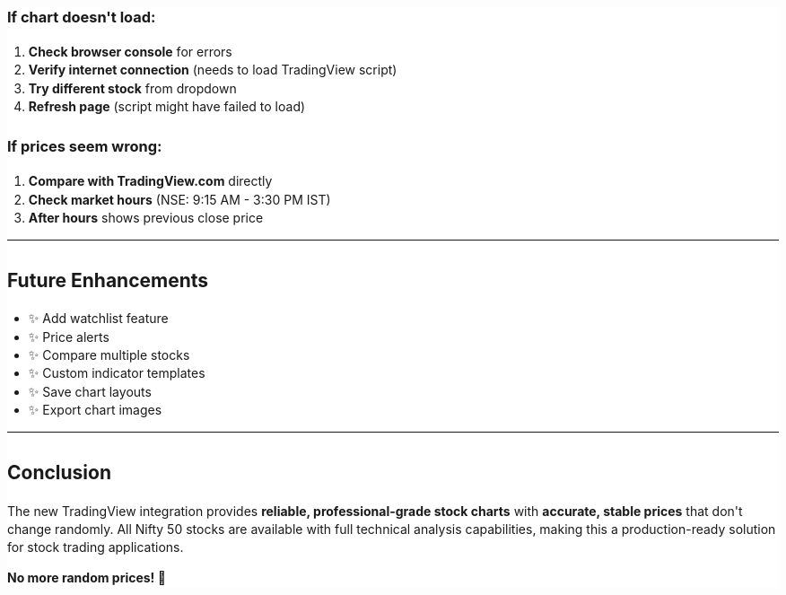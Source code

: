 ### **If chart doesn't load:**

1. **Check browser console** for errors
2. **Verify internet connection** (needs to load TradingView script)
3. **Try different stock** from dropdown
4. **Refresh page** (script might have failed to load)

### **If prices seem wrong:**

1. **Compare with TradingView.com** directly
2. **Check market hours** (NSE: 9:15 AM - 3:30 PM IST)
3. **After hours** shows previous close price

---

## Future Enhancements

- ✨ Add watchlist feature
- ✨ Price alerts
- ✨ Compare multiple stocks
- ✨ Custom indicator templates
- ✨ Save chart layouts
- ✨ Export chart images

---

## Conclusion

The new TradingView integration provides **reliable, professional-grade stock charts** with **accurate, stable prices** that don't change randomly. All Nifty 50 stocks are available with full technical analysis capabilities, making this a production-ready solution for stock trading applications.

**No more random prices! 🎉**
